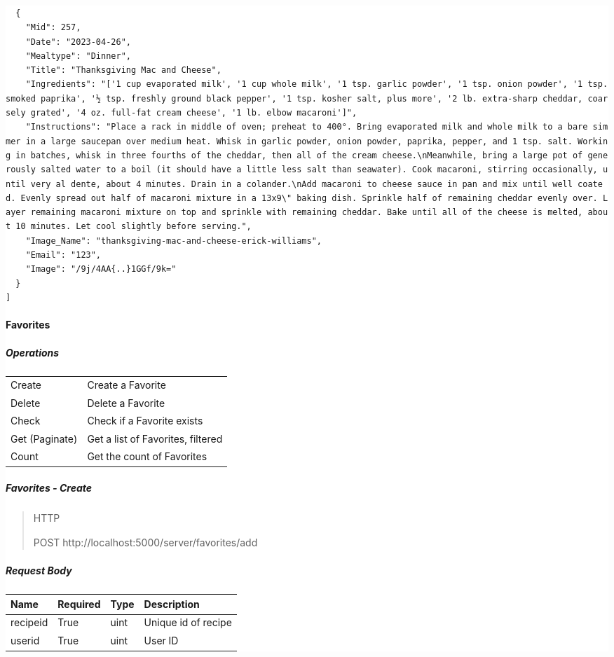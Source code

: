 ```
  {
    "Mid": 257,
    "Date": "2023-04-26",
    "Mealtype": "Dinner",
    "Title": "Thanksgiving Mac and Cheese",
    "Ingredients": "['1 cup evaporated milk', '1 cup whole milk', '1 tsp. garlic powder', '1 tsp. onion powder', '1 tsp. smoked paprika', '½ tsp. freshly ground black pepper', '1 tsp. kosher salt, plus more', '2 lb. extra-sharp cheddar, coarsely grated', '4 oz. full-fat cream cheese', '1 lb. elbow macaroni']",
    "Instructions": "Place a rack in middle of oven; preheat to 400°. Bring evaporated milk and whole milk to a bare simmer in a large saucepan over medium heat. Whisk in garlic powder, onion powder, paprika, pepper, and 1 tsp. salt. Working in batches, whisk in three fourths of the cheddar, then all of the cream cheese.\nMeanwhile, bring a large pot of generously salted water to a boil (it should have a little less salt than seawater). Cook macaroni, stirring occasionally, until very al dente, about 4 minutes. Drain in a colander.\nAdd macaroni to cheese sauce in pan and mix until well coated. Evenly spread out half of macaroni mixture in a 13x9\" baking dish. Sprinkle half of remaining cheddar evenly over. Layer remaining macaroni mixture on top and sprinkle with remaining cheddar. Bake until all of the cheese is melted, about 10 minutes. Let cool slightly before serving.",
    "Image_Name": "thanksgiving-mac-and-cheese-erick-williams",
    "Email": "123",
    "Image": "/9j/4AA{..}1GGf/9k="
  }
]
```

#### Favorites

##### Operations

|               |                                               |
| :---          | :---                                          |
| Create        | Create a Favorite                             |
| Delete        | Delete a Favorite                             |
| Check         | Check if a Favorite exists                    |
| Get (Paginate)| Get a list of Favorites, filtered             |
| Count         | Get the count of Favorites                    |

##### Favorites - Create

> HTTP
> 
> POST http://localhost:5000/server/favorites/add

##### Request Body

|  Name               | Required    | Type      | Description           |
| :---                | :---        | :---      | :---                  |
| recipeid            | True        | uint      | Unique id of recipe   |
| userid              | True        | uint      | User ID               |
